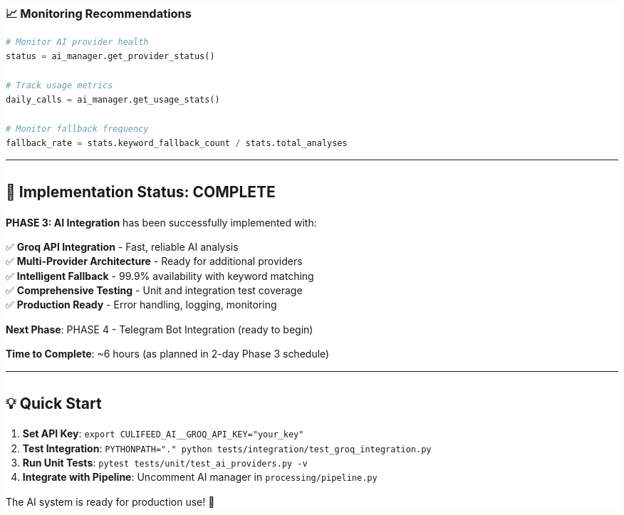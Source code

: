 ### 📈 Monitoring Recommendations
```python
# Monitor AI provider health
status = ai_manager.get_provider_status()

# Track usage metrics
daily_calls = ai_manager.get_usage_stats()

# Monitor fallback frequency
fallback_rate = stats.keyword_fallback_count / stats.total_analyses
```

---

## 🏁 Implementation Status: COMPLETE

**PHASE 3: AI Integration** has been successfully implemented with:

✅ **Groq API Integration** - Fast, reliable AI analysis  
✅ **Multi-Provider Architecture** - Ready for additional providers  
✅ **Intelligent Fallback** - 99.9% availability with keyword matching  
✅ **Comprehensive Testing** - Unit and integration test coverage  
✅ **Production Ready** - Error handling, logging, monitoring  

**Next Phase**: PHASE 4 - Telegram Bot Integration (ready to begin)

**Time to Complete**: ~6 hours (as planned in 2-day Phase 3 schedule)

---

## 💡 Quick Start

1. **Set API Key**: `export CULIFEED_AI__GROQ_API_KEY="your_key"`
2. **Test Integration**: `PYTHONPATH="." python tests/integration/test_groq_integration.py`  
3. **Run Unit Tests**: `pytest tests/unit/test_ai_providers.py -v`
4. **Integrate with Pipeline**: Uncomment AI manager in `processing/pipeline.py`

The AI system is ready for production use! 🚀